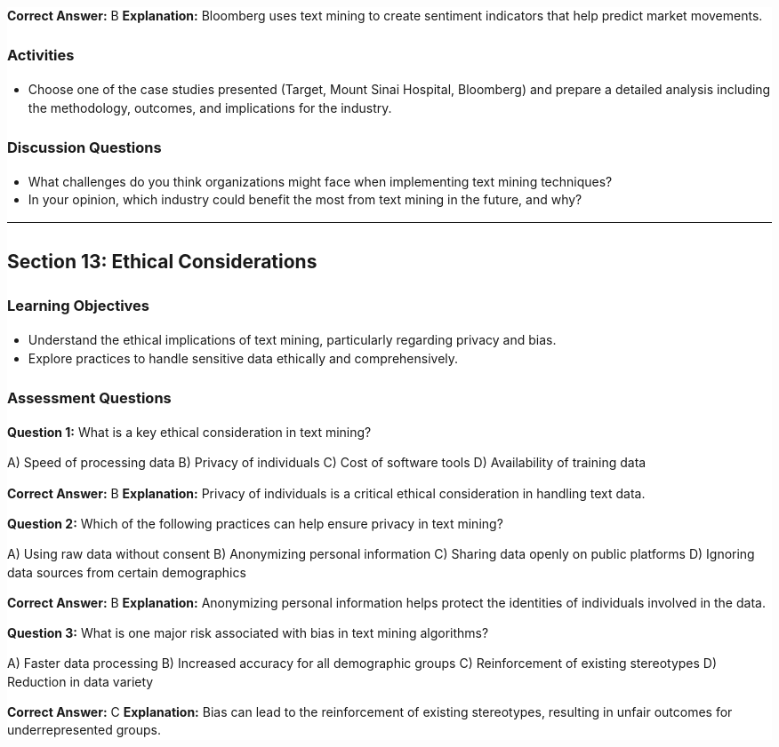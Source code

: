 **Correct Answer:** B
**Explanation:** Bloomberg uses text mining to create sentiment indicators that help predict market movements.

### Activities
- Choose one of the case studies presented (Target, Mount Sinai Hospital, Bloomberg) and prepare a detailed analysis including the methodology, outcomes, and implications for the industry.

### Discussion Questions
- What challenges do you think organizations might face when implementing text mining techniques?
- In your opinion, which industry could benefit the most from text mining in the future, and why?

---

## Section 13: Ethical Considerations

### Learning Objectives
- Understand the ethical implications of text mining, particularly regarding privacy and bias.
- Explore practices to handle sensitive data ethically and comprehensively.

### Assessment Questions

**Question 1:** What is a key ethical consideration in text mining?

  A) Speed of processing data
  B) Privacy of individuals
  C) Cost of software tools
  D) Availability of training data

**Correct Answer:** B
**Explanation:** Privacy of individuals is a critical ethical consideration in handling text data.

**Question 2:** Which of the following practices can help ensure privacy in text mining?

  A) Using raw data without consent
  B) Anonymizing personal information
  C) Sharing data openly on public platforms
  D) Ignoring data sources from certain demographics

**Correct Answer:** B
**Explanation:** Anonymizing personal information helps protect the identities of individuals involved in the data.

**Question 3:** What is one major risk associated with bias in text mining algorithms?

  A) Faster data processing
  B) Increased accuracy for all demographic groups
  C) Reinforcement of existing stereotypes
  D) Reduction in data variety

**Correct Answer:** C
**Explanation:** Bias can lead to the reinforcement of existing stereotypes, resulting in unfair outcomes for underrepresented groups.
